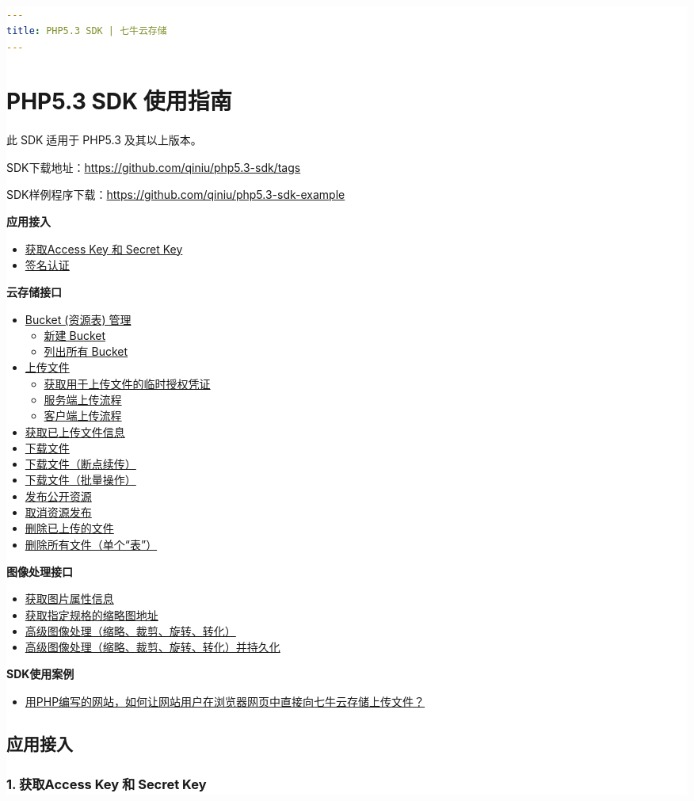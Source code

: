 ```yaml
---
title: PHP5.3 SDK | 七牛云存储
---
```


# PHP5.3 SDK 使用指南

此 SDK 适用于 PHP5.3 及其以上版本。

SDK下载地址：<https://github.com/qiniu/php5.3-sdk/tags>

SDK样例程序下载：<https://github.com/qiniu/php5.3-sdk-example>

**应用接入**

- [获取Access Key 和 Secret Key](#acc-appkey)
- [签名认证](#acc-auth)

**云存储接口**

- [Bucket (资源表) 管理](#Buckets)
	- [新建 Bucket](#rs-Mkbucket)
	- [列出所有 Bucket](#rs-Buckets)
- [上传文件](#rs-PutFile)
	- [获取用于上传文件的临时授权凭证](#generate-upload-token)
    - [服务端上传流程](#upload-server-side)
    - [客户端上传流程](#upload-client-side)
- [获取已上传文件信息](#rs-Stat)
- [下载文件](#rs-Get)
- [下载文件（断点续传）](#rs-GetIfNotModified)
- [下载文件（批量操作）](#rs-BatchGet)
- [发布公开资源](#rs-Publish)
- [取消资源发布](#rs-Unpublish)
- [删除已上传的文件](#rs-Delete)
- [删除所有文件（单个“表”）](#rs-Drop)

**图像处理接口**

- [获取图片属性信息](#fo-imageInfo)
- [获取指定规格的缩略图地址](#fo-imagePreview)
- [高级图像处理（缩略、裁剪、旋转、转化）](#ImageMogrifyPreviewURL)
- [高级图像处理（缩略、裁剪、旋转、转化）并持久化](#ImageMogrifyAs)

**SDK使用案例**

- [用PHP编写的网站，如何让网站用户在浏览器网页中直接向七牛云存储上传文件？](#web-upload-files-directly)


## 应用接入

<a name="acc-appkey"></a>

### 1. 获取Access Key 和 Secret Key

